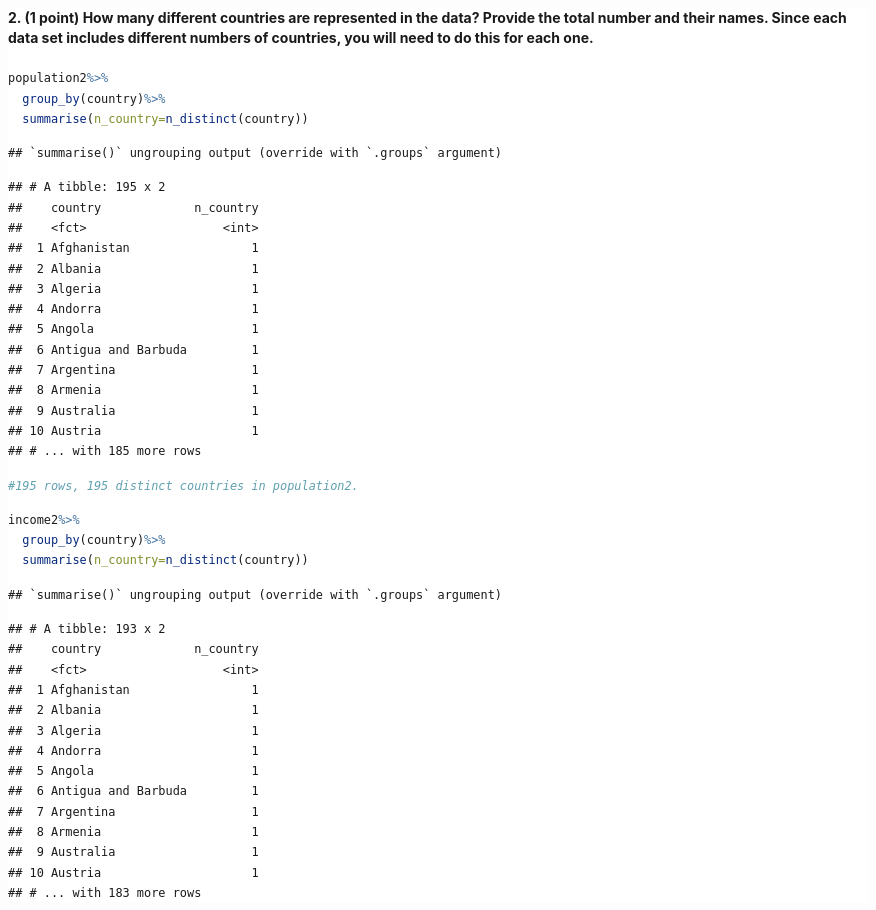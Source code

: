 

#### 2. (1 point) How many different countries are represented in the data? Provide the total number and their names. Since each data set includes different numbers of countries, you will need to do this for each one.

```r
population2%>%
  group_by(country)%>%
  summarise(n_country=n_distinct(country))
```

```
## `summarise()` ungrouping output (override with `.groups` argument)
```

```
## # A tibble: 195 x 2
##    country             n_country
##    <fct>                   <int>
##  1 Afghanistan                 1
##  2 Albania                     1
##  3 Algeria                     1
##  4 Andorra                     1
##  5 Angola                      1
##  6 Antigua and Barbuda         1
##  7 Argentina                   1
##  8 Armenia                     1
##  9 Australia                   1
## 10 Austria                     1
## # ... with 185 more rows
```


```r
#195 rows, 195 distinct countries in population2.
```



```r
income2%>%
  group_by(country)%>%
  summarise(n_country=n_distinct(country))
```

```
## `summarise()` ungrouping output (override with `.groups` argument)
```

```
## # A tibble: 193 x 2
##    country             n_country
##    <fct>                   <int>
##  1 Afghanistan                 1
##  2 Albania                     1
##  3 Algeria                     1
##  4 Andorra                     1
##  5 Angola                      1
##  6 Antigua and Barbuda         1
##  7 Argentina                   1
##  8 Armenia                     1
##  9 Australia                   1
## 10 Austria                     1
## # ... with 183 more rows
```
